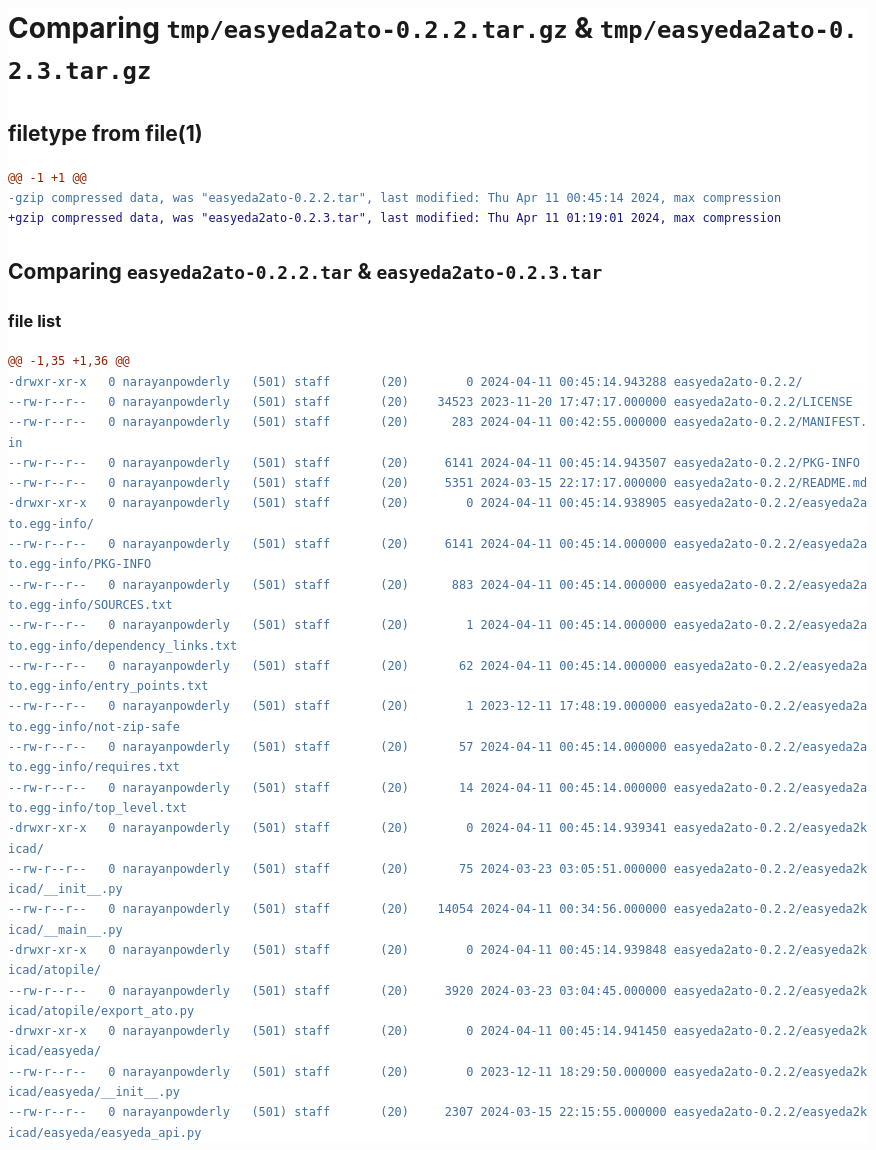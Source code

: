 # Comparing `tmp/easyeda2ato-0.2.2.tar.gz` & `tmp/easyeda2ato-0.2.3.tar.gz`

## filetype from file(1)

```diff
@@ -1 +1 @@
-gzip compressed data, was "easyeda2ato-0.2.2.tar", last modified: Thu Apr 11 00:45:14 2024, max compression
+gzip compressed data, was "easyeda2ato-0.2.3.tar", last modified: Thu Apr 11 01:19:01 2024, max compression
```

## Comparing `easyeda2ato-0.2.2.tar` & `easyeda2ato-0.2.3.tar`

### file list

```diff
@@ -1,35 +1,36 @@
-drwxr-xr-x   0 narayanpowderly   (501) staff       (20)        0 2024-04-11 00:45:14.943288 easyeda2ato-0.2.2/
--rw-r--r--   0 narayanpowderly   (501) staff       (20)    34523 2023-11-20 17:47:17.000000 easyeda2ato-0.2.2/LICENSE
--rw-r--r--   0 narayanpowderly   (501) staff       (20)      283 2024-04-11 00:42:55.000000 easyeda2ato-0.2.2/MANIFEST.in
--rw-r--r--   0 narayanpowderly   (501) staff       (20)     6141 2024-04-11 00:45:14.943507 easyeda2ato-0.2.2/PKG-INFO
--rw-r--r--   0 narayanpowderly   (501) staff       (20)     5351 2024-03-15 22:17:17.000000 easyeda2ato-0.2.2/README.md
-drwxr-xr-x   0 narayanpowderly   (501) staff       (20)        0 2024-04-11 00:45:14.938905 easyeda2ato-0.2.2/easyeda2ato.egg-info/
--rw-r--r--   0 narayanpowderly   (501) staff       (20)     6141 2024-04-11 00:45:14.000000 easyeda2ato-0.2.2/easyeda2ato.egg-info/PKG-INFO
--rw-r--r--   0 narayanpowderly   (501) staff       (20)      883 2024-04-11 00:45:14.000000 easyeda2ato-0.2.2/easyeda2ato.egg-info/SOURCES.txt
--rw-r--r--   0 narayanpowderly   (501) staff       (20)        1 2024-04-11 00:45:14.000000 easyeda2ato-0.2.2/easyeda2ato.egg-info/dependency_links.txt
--rw-r--r--   0 narayanpowderly   (501) staff       (20)       62 2024-04-11 00:45:14.000000 easyeda2ato-0.2.2/easyeda2ato.egg-info/entry_points.txt
--rw-r--r--   0 narayanpowderly   (501) staff       (20)        1 2023-12-11 17:48:19.000000 easyeda2ato-0.2.2/easyeda2ato.egg-info/not-zip-safe
--rw-r--r--   0 narayanpowderly   (501) staff       (20)       57 2024-04-11 00:45:14.000000 easyeda2ato-0.2.2/easyeda2ato.egg-info/requires.txt
--rw-r--r--   0 narayanpowderly   (501) staff       (20)       14 2024-04-11 00:45:14.000000 easyeda2ato-0.2.2/easyeda2ato.egg-info/top_level.txt
-drwxr-xr-x   0 narayanpowderly   (501) staff       (20)        0 2024-04-11 00:45:14.939341 easyeda2ato-0.2.2/easyeda2kicad/
--rw-r--r--   0 narayanpowderly   (501) staff       (20)       75 2024-03-23 03:05:51.000000 easyeda2ato-0.2.2/easyeda2kicad/__init__.py
--rw-r--r--   0 narayanpowderly   (501) staff       (20)    14054 2024-04-11 00:34:56.000000 easyeda2ato-0.2.2/easyeda2kicad/__main__.py
-drwxr-xr-x   0 narayanpowderly   (501) staff       (20)        0 2024-04-11 00:45:14.939848 easyeda2ato-0.2.2/easyeda2kicad/atopile/
--rw-r--r--   0 narayanpowderly   (501) staff       (20)     3920 2024-03-23 03:04:45.000000 easyeda2ato-0.2.2/easyeda2kicad/atopile/export_ato.py
-drwxr-xr-x   0 narayanpowderly   (501) staff       (20)        0 2024-04-11 00:45:14.941450 easyeda2ato-0.2.2/easyeda2kicad/easyeda/
--rw-r--r--   0 narayanpowderly   (501) staff       (20)        0 2023-12-11 18:29:50.000000 easyeda2ato-0.2.2/easyeda2kicad/easyeda/__init__.py
--rw-r--r--   0 narayanpowderly   (501) staff       (20)     2307 2024-03-15 22:15:55.000000 easyeda2ato-0.2.2/easyeda2kicad/easyeda/easyeda_api.py
```
